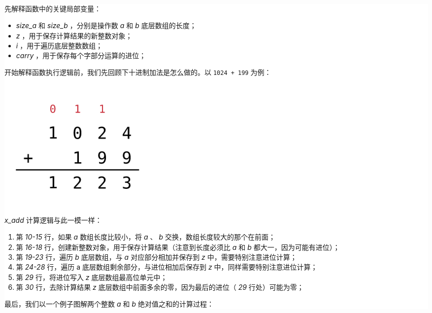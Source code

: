 先解释函数中的关键局部变量：

- _size_a_ 和 _size_b_ ，分别是操作数 _a_ 和 _b_ 底层数组的长度；
- _z_ ，用于保存计算结果的新整数对象；
- _i_ ，用于遍历底层整数数组；
- _carry_ ，用于保存每个字部分运算的进位；

开始解释函数执行逻辑前，我们先回顾下十进制加法是怎么做的。以 `1024 + 199` 为例：

![](../../../附件/python%20源码详解/pys0806.png)

_x_add_ 计算逻辑与此一模一样：

1. 第 _10-15_ 行，如果 _a_ 数组长度比较小，将 _a_ 、 _b_ 交换，数组长度较大的那个在前面；
2. 第 _16-18_ 行，创建新整数对象，用于保存计算结果（注意到长度必须比 _a_ 和 _b_ 都大一，因为可能有进位）；
3. 第 _19-23_ 行，遍历 _b_ 底层数组，与 _a_ 对应部分相加并保存到 _z_ 中，需要特别注意进位计算；
4. 第 _24-28_ 行，遍历 a 底层数组剩余部分，与进位相加后保存到 _z_ 中，同样需要特别注意进位计算；
5. 第 _29_ 行，将进位写入 _z_ 底层数组最高位单元中；
6. 第 _30_ 行，去除计算结果 _z_ 底层数组中前面多余的零，因为最后的进位（ _29_ 行处）可能为零；

最后，我们以一个例子图解两个整数 _a_ 和 _b_ 绝对值之和的计算过程：
